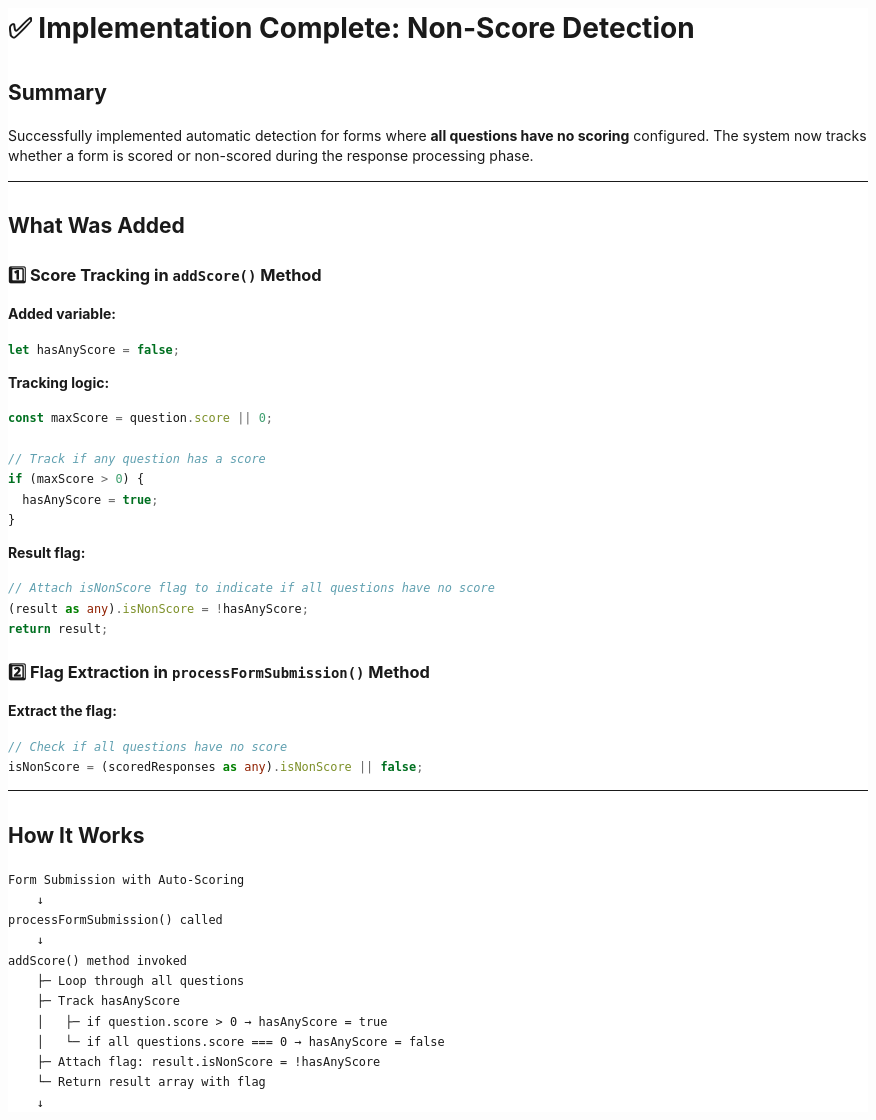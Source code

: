 # ✅ Implementation Complete: Non-Score Detection

## Summary

Successfully implemented automatic detection for forms where **all questions have no scoring** configured. The system now tracks whether a form is scored or non-scored during the response processing phase.

---

## What Was Added

### 1️⃣ **Score Tracking in `addScore()` Method**

**Added variable:**

```typescript
let hasAnyScore = false;
```

**Tracking logic:**

```typescript
const maxScore = question.score || 0;

// Track if any question has a score
if (maxScore > 0) {
  hasAnyScore = true;
}
```

**Result flag:**

```typescript
// Attach isNonScore flag to indicate if all questions have no score
(result as any).isNonScore = !hasAnyScore;
return result;
```

### 2️⃣ **Flag Extraction in `processFormSubmission()` Method**

**Extract the flag:**

```typescript
// Check if all questions have no score
isNonScore = (scoredResponses as any).isNonScore || false;
```

---

## How It Works

```
Form Submission with Auto-Scoring
    ↓
processFormSubmission() called
    ↓
addScore() method invoked
    ├─ Loop through all questions
    ├─ Track hasAnyScore
    │   ├─ if question.score > 0 → hasAnyScore = true
    │   └─ if all questions.score === 0 → hasAnyScore = false
    ├─ Attach flag: result.isNonScore = !hasAnyScore
    └─ Return result array with flag
    ↓
```